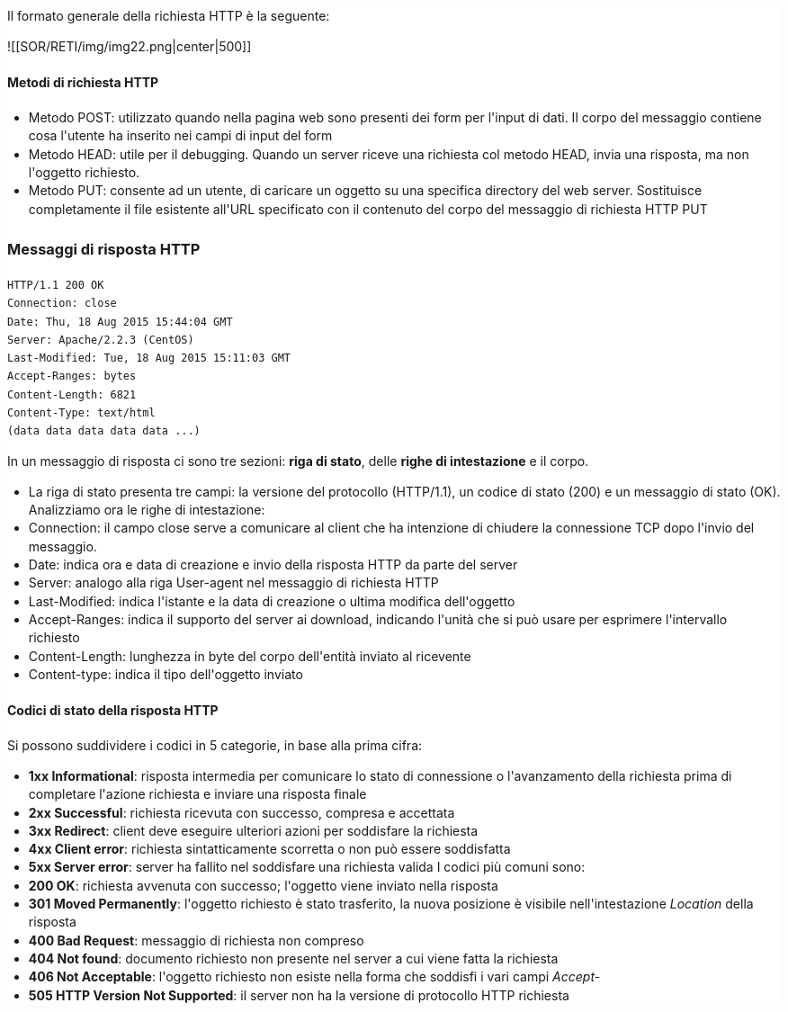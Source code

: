 Il formato generale della richiesta HTTP è la seguente: 

![[SOR/RETI/img/img22.png|center|500]]

#### Metodi di richiesta HTTP
- Metodo POST: utilizzato quando nella pagina web sono presenti dei form per l'input di dati. Il corpo del messaggio contiene cosa l'utente ha inserito nei campi di input del form
- Metodo HEAD: utile per il debugging. Quando un server riceve una richiesta col metodo HEAD, invia una risposta, ma non l'oggetto richiesto.
- Metodo PUT: consente ad un utente, di caricare un oggetto su una specifica directory del web server. Sostituisce completamente il file esistente all'URL specificato con il contenuto del corpo del messaggio di richiesta HTTP PUT

### Messaggi di risposta HTTP
```HTTP
HTTP/1.1 200 OK 
Connection: close 
Date: Thu, 18 Aug 2015 15:44:04 GMT 
Server: Apache/2.2.3 (CentOS) 
Last-Modified: Tue, 18 Aug 2015 15:11:03 GMT 
Accept-Ranges: bytes
Content-Length: 6821 
Content-Type: text/html 
(data data data data data ...)
```

In un messaggio di risposta ci sono tre sezioni: **riga di stato**, delle **righe di intestazione** e il corpo.

- La riga di stato presenta tre campi: la versione del protocollo (HTTP/1.1), un codice di stato (200) e un messaggio di stato (OK).
Analizziamo ora le righe di intestazione: 
- Connection: il campo close serve a comunicare al client che ha intenzione di chiudere la connessione TCP dopo l'invio del messaggio.
- Date: indica ora e data di creazione e invio della risposta HTTP da parte del server
- Server: analogo alla riga User-agent nel messaggio di richiesta HTTP
- Last-Modified: indica l'istante e la data di creazione o ultima modifica dell'oggetto
- Accept-Ranges: indica il supporto del server ai download, indicando l'unità che si può usare per esprimere l'intervallo richiesto
- Content-Length: lunghezza in byte del corpo dell'entità inviato al ricevente
- Content-type: indica il tipo dell'oggetto inviato

#### Codici di stato della risposta HTTP
Si possono suddividere i codici in 5 categorie, in base alla prima cifra:
- **1xx Informational**: risposta intermedia per comunicare lo stato di connessione o l'avanzamento della richiesta prima di completare l'azione richiesta e inviare una risposta finale
- **2xx Successful**: richiesta ricevuta con successo, compresa e accettata
- **3xx Redirect**: client deve eseguire ulteriori azioni per soddisfare la richiesta
- **4xx Client error**: richiesta sintatticamente scorretta o non può essere soddisfatta
- **5xx Server error**: server ha fallito nel soddisfare una richiesta valida
I codici più comuni sono: 
- **200 OK**: richiesta avvenuta con successo; l'oggetto viene inviato nella risposta
- **301 Moved Permanently**: l'oggetto richiesto è stato trasferito, la nuova posizione è visibile nell'intestazione *Location* della risposta
- **400 Bad Request**: messaggio di richiesta non compreso
- **404 Not found**: documento richiesto non presente nel server a cui viene fatta la richiesta
- **406 Not Acceptable**: l'oggetto richiesto non esiste nella forma che soddisfi i vari campi *Accept-*
- **505 HTTP Version Not Supported**: il server non ha la versione di protocollo HTTP richiesta
